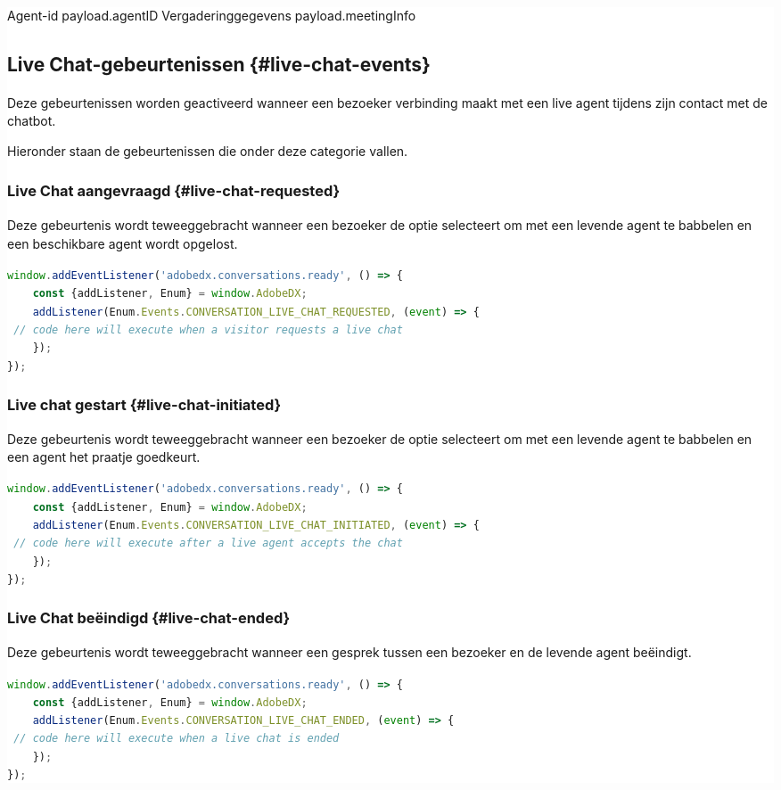   <tr>
    <td>Agent-id</td>
    <td>payload.agentID</td>
  </tr>
  <tr>
    <td>Vergaderinggegevens</td>
    <td>payload.meetingInfo</td>
  </tr>
</tbody>
</table>

## Live Chat-gebeurtenissen {#live-chat-events}

Deze gebeurtenissen worden geactiveerd wanneer een bezoeker verbinding maakt met een live agent tijdens zijn contact met de chatbot.

Hieronder staan de gebeurtenissen die onder deze categorie vallen.

### Live Chat aangevraagd {#live-chat-requested}

Deze gebeurtenis wordt teweeggebracht wanneer een bezoeker de optie selecteert om met een levende agent te babbelen en een beschikbare agent wordt opgelost.

```javascript
window.addEventListener('adobedx.conversations.ready', () => {
    const {addListener, Enum} = window.AdobeDX;
    addListener(Enum.Events.CONVERSATION_LIVE_CHAT_REQUESTED, (event) => {
 // code here will execute when a visitor requests a live chat
    });
});
```

### Live chat gestart {#live-chat-initiated}

Deze gebeurtenis wordt teweeggebracht wanneer een bezoeker de optie selecteert om met een levende agent te babbelen en een agent het praatje goedkeurt.

```javascript
window.addEventListener('adobedx.conversations.ready', () => {
    const {addListener, Enum} = window.AdobeDX;
    addListener(Enum.Events.CONVERSATION_LIVE_CHAT_INITIATED, (event) => {
 // code here will execute after a live agent accepts the chat
    });
});
```

### Live Chat beëindigd {#live-chat-ended}

Deze gebeurtenis wordt teweeggebracht wanneer een gesprek tussen een bezoeker en de levende agent beëindigt.

```javascript
window.addEventListener('adobedx.conversations.ready', () => {
    const {addListener, Enum} = window.AdobeDX;
    addListener(Enum.Events.CONVERSATION_LIVE_CHAT_ENDED, (event) => {
 // code here will execute when a live chat is ended
    });
});
```
